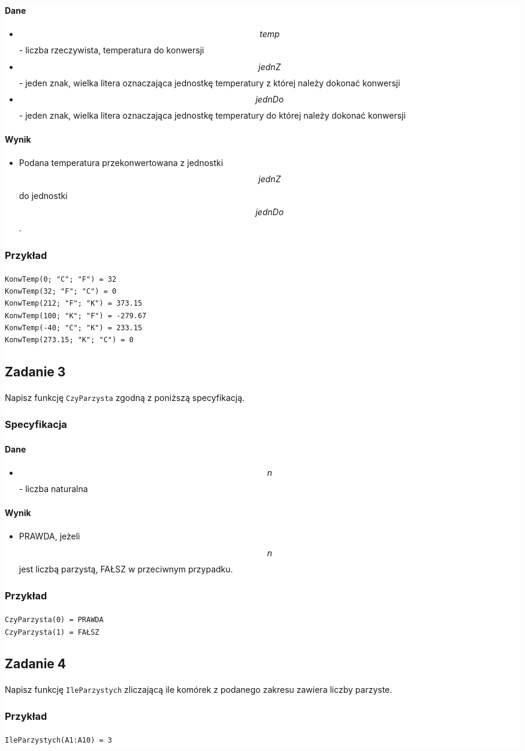 #### Dane

* $$temp$$ - liczba rzeczywista, temperatura do konwersji
* $$jednZ$$ - jeden znak, wielka litera oznaczająca jednostkę temperatury z której należy dokonać konwersji
* $$jednDo$$ - jeden znak, wielka litera oznaczająca jednostkę temperatury do której należy dokonać konwersji

#### Wynik

* Podana temperatura przekonwertowana z jednostki $$jednZ$$ do jednostki $$jednDo$$.

### Przykład

```
KonwTemp(0; "C"; "F") = 32
KonwTemp(32; "F"; "C") = 0
KonwTemp(212; "F"; "K") = 373.15
KonwTemp(100; "K"; "F") = -279.67
KonwTemp(-40; "C"; "K") = 233.15
KonwTemp(273.15; "K"; "C") = 0
```

## Zadanie 3

Napisz funkcję `CzyParzysta` zgodną z poniższą specyfikacją.

### Specyfikacja

#### Dane

* $$n$$ - liczba naturalna

#### Wynik

* PRAWDA, jeżeli $$n$$ jest liczbą parzystą, FAŁSZ w przeciwnym przypadku.

### Przykład

```
CzyParzysta(0) = PRAWDA
CzyParzysta(1) = FAŁSZ
```

## Zadanie 4

Napisz funkcję `IleParzystych` zliczającą ile komórek z podanego zakresu zawiera liczby parzyste.

### Przykład

```
IleParzystych(A1:A10) = 3
```
